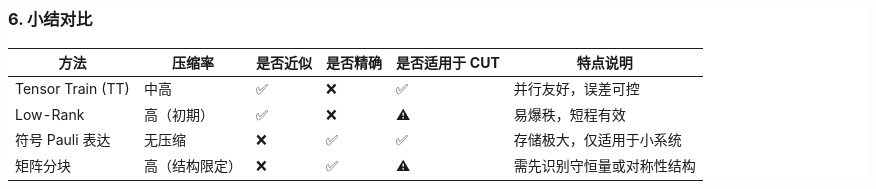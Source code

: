 
### 6. 小结对比

| 方法                | 压缩率         | 是否近似 | 是否精确 | 是否适用于 CUT | 特点说明                        |
|---------------------|----------------|-----------|------------|------------------|---------------------------------|
| Tensor Train (TT)   | 中高           | ✅        | ❌         | ✅               | 并行友好，误差可控              |
| Low-Rank            | 高（初期）     | ✅        | ❌         | ⚠️               | 易爆秩，短程有效                |
| 符号 Pauli 表达     | 无压缩         | ❌        | ✅         | ✅               | 存储极大，仅适用于小系统        |
| 矩阵分块            | 高（结构限定） | ❌        | ✅         | ⚠️               | 需先识别守恒量或对称性结构      |
